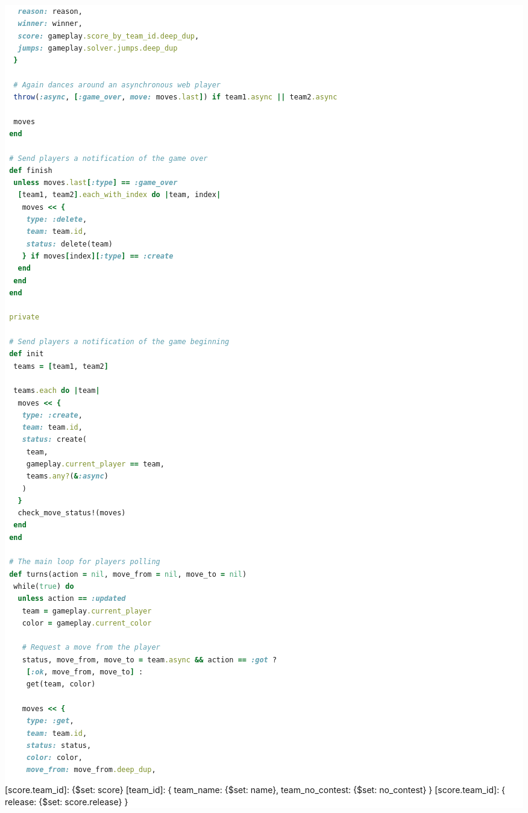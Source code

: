 ~~~ruby
   reason: reason,
   winner: winner,
   score: gameplay.score_by_team_id.deep_dup,
   jumps: gameplay.solver.jumps.deep_dup
  }

  # Again dances around an asynchronous web player
  throw(:async, [:game_over, move: moves.last]) if team1.async || team2.async

  moves
 end

 # Send players a notification of the game over
 def finish
  unless moves.last[:type] == :game_over
   [team1, team2].each_with_index do |team, index|
    moves << {
     type: :delete,
     team: team.id,
     status: delete(team)
    } if moves[index][:type] == :create
   end
  end
 end

 private

 # Send players a notification of the game beginning
 def init
  teams = [team1, team2]

  teams.each do |team|
   moves << {
    type: :create,
    team: team.id,
    status: create(
     team,
     gameplay.current_player == team,
     teams.any?(&:async)
    )
   }
   check_move_status!(moves)
  end
 end

 # The main loop for players polling
 def turns(action = nil, move_from = nil, move_to = nil)
  while(true) do
   unless action == :updated
    team = gameplay.current_player
    color = gameplay.current_color

    # Request a move from the player
    status, move_from, move_to = team.async && action == :got ?
     [:ok, move_from, move_to] :
     get(team, color)

    moves << {
     type: :get,
     team: team.id,
     status: status,
     color: color,
     move_from: move_from.deep_dup,
~~~

   [score.team_id]: {$set: score}
   [team_id]: { team_name: {$set: name}, team_no_contest: {$set: no_contest} }
   [score.team_id]: { release: {$set: score.release} }
